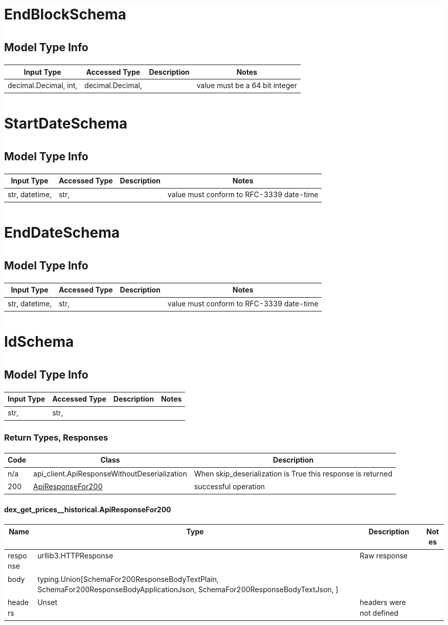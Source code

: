 # EndBlockSchema

## Model Type Info
Input Type | Accessed Type | Description | Notes
------------ | ------------- | ------------- | -------------
decimal.Decimal, int,  | decimal.Decimal,  |  | value must be a 64 bit integer

# StartDateSchema

## Model Type Info
Input Type | Accessed Type | Description | Notes
------------ | ------------- | ------------- | -------------
str, datetime,  | str,  |  | value must conform to RFC-3339 date-time

# EndDateSchema

## Model Type Info
Input Type | Accessed Type | Description | Notes
------------ | ------------- | ------------- | -------------
str, datetime,  | str,  |  | value must conform to RFC-3339 date-time

# IdSchema

## Model Type Info
Input Type | Accessed Type | Description | Notes
------------ | ------------- | ------------- | -------------
str,  | str,  |  | 

### Return Types, Responses

Code | Class | Description
------------- | ------------- | -------------
n/a | api_client.ApiResponseWithoutDeserialization | When skip_deserialization is True this response is returned
200 | [ApiResponseFor200](#dex_get_prices__historical.ApiResponseFor200) | successful operation

#### dex_get_prices__historical.ApiResponseFor200
Name | Type | Description  | Notes
------------- | ------------- | ------------- | -------------
response | urllib3.HTTPResponse | Raw response |
body | typing.Union[SchemaFor200ResponseBodyTextPlain, SchemaFor200ResponseBodyApplicationJson, SchemaFor200ResponseBodyTextJson, ] |  |
headers | Unset | headers were not defined |
